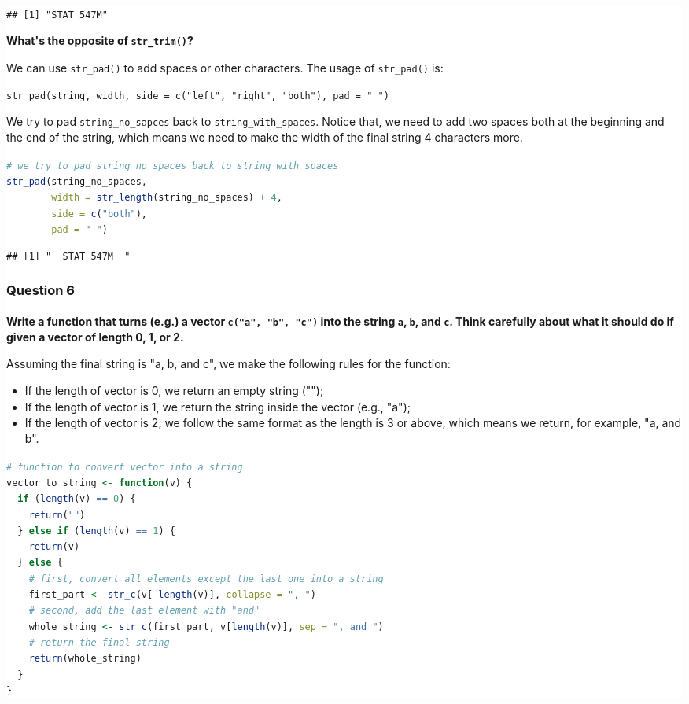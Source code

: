 ```
## [1] "STAT 547M"
```


**What's the opposite of `str_trim()`?**

We can use `str_pad()` to add spaces or other characters. The usage of `str_pad()` is:

`str_pad(string, width, side = c("left", "right", "both"), pad = " ")`

We try to pad `string_no_sapces` back to `string_with_spaces`. Notice that, we need to add two spaces both at the beginning and the end of the string, which means we need to make the width of the final string 4 characters more.


```r
# we try to pad string_no_spaces back to string_with_spaces
str_pad(string_no_spaces,
        width = str_length(string_no_spaces) + 4,
        side = c("both"),
        pad = " ")
```

```
## [1] "  STAT 547M  "
```

### Question 6

**Write a function that turns (e.g.) a vector `c("a", "b", "c")` into the string `a`, `b`, and `c`. Think carefully about what it should do if given a vector of length 0, 1, or 2.**

Assuming the final string is "a, b, and c", we make the following rules for the function:

- If the length of vector is 0, we return an empty string (""); 
- If the length of vector is 1, we return the string inside the vector (e.g., "a");
- If the length of vector is 2, we follow the same format as the length is 3 or above, which means we return, for example, "a, and b".


```r
# function to convert vector into a string
vector_to_string <- function(v) {
  if (length(v) == 0) {
    return("")
  } else if (length(v) == 1) {
    return(v)
  } else {
    # first, convert all elements except the last one into a string
    first_part <- str_c(v[-length(v)], collapse = ", ")
    # second, add the last element with "and"
    whole_string <- str_c(first_part, v[length(v)], sep = ", and ")
    # return the final string
    return(whole_string)
  }
}
```
